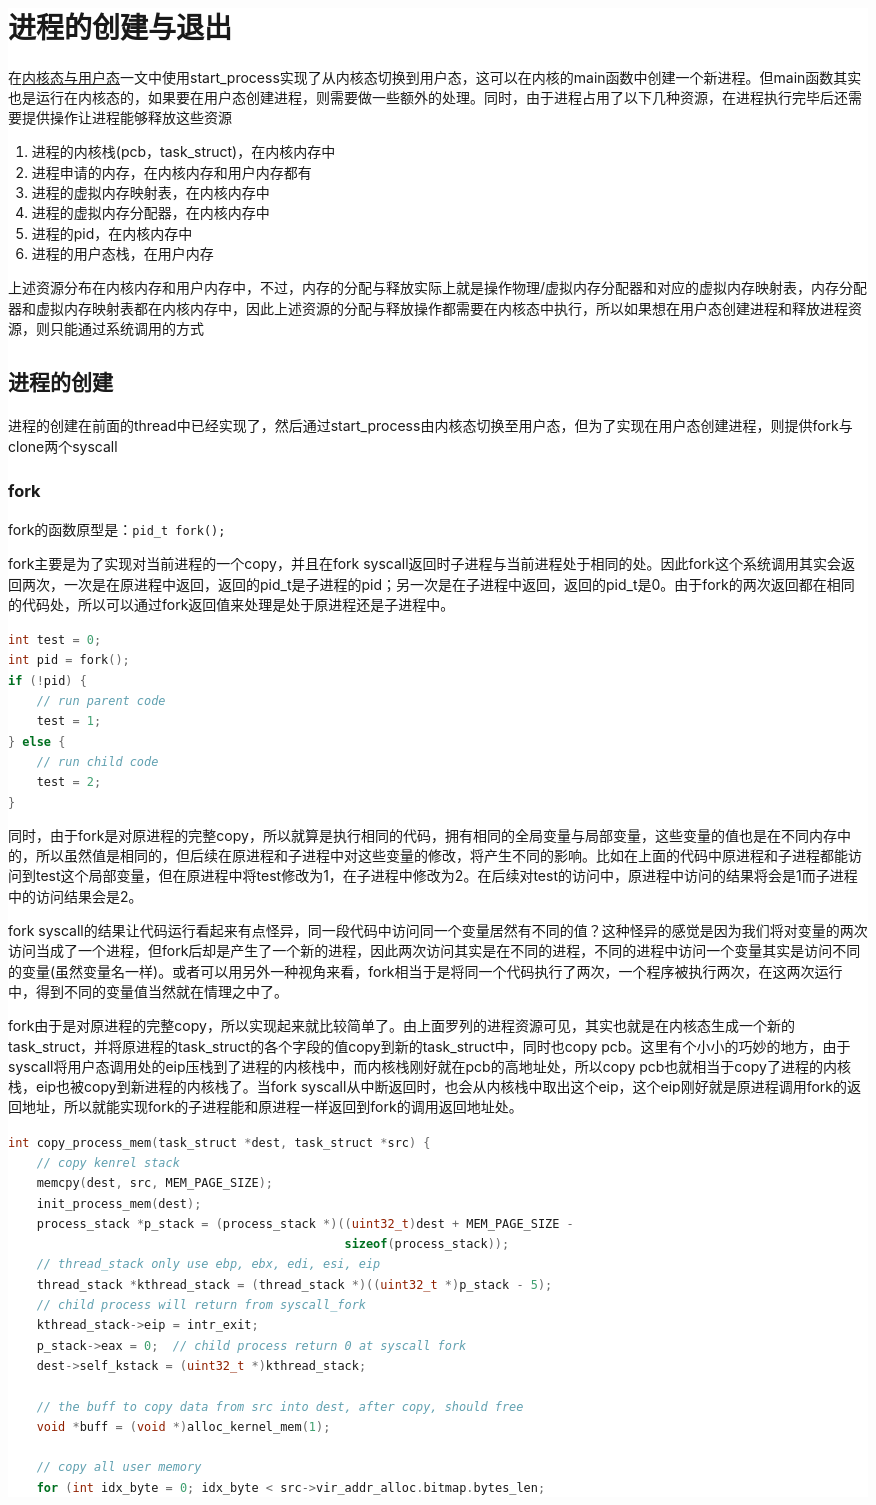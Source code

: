 # 进程的创建与退出
在[内核态与用户态](./kernel_user_mode.md)一文中使用start_process实现了从内核态切换到用户态，这可以在内核的main函数中创建一个新进程。但main函数其实也是运行在内核态的，如果要在用户态创建进程，则需要做一些额外的处理。同时，由于进程占用了以下几种资源，在进程执行完毕后还需要提供操作让进程能够释放这些资源
1. 进程的内核栈(pcb，task_struct)，在内核内存中
2. 进程申请的内存，在内核内存和用户内存都有
3. 进程的虚拟内存映射表，在内核内存中
4. 进程的虚拟内存分配器，在内核内存中
5. 进程的pid，在内核内存中
6. 进程的用户态栈，在用户内存

上述资源分布在内核内存和用户内存中，不过，内存的分配与释放实际上就是操作物理/虚拟内存分配器和对应的虚拟内存映射表，内存分配器和虚拟内存映射表都在内核内存中，因此上述资源的分配与释放操作都需要在内核态中执行，所以如果想在用户态创建进程和释放进程资源，则只能通过系统调用的方式

## 进程的创建
进程的创建在前面的thread中已经实现了，然后通过start_process由内核态切换至用户态，但为了实现在用户态创建进程，则提供fork与clone两个syscall

### fork
fork的函数原型是：`pid_t fork();`

fork主要是为了实现对当前进程的一个copy，并且在fork syscall返回时子进程与当前进程处于相同的处。因此fork这个系统调用其实会返回两次，一次是在原进程中返回，返回的pid_t是子进程的pid；另一次是在子进程中返回，返回的pid_t是0。由于fork的两次返回都在相同的代码处，所以可以通过fork返回值来处理是处于原进程还是子进程中。
```c
int test = 0;
int pid = fork();
if (!pid) {
    // run parent code
    test = 1;
} else {
    // run child code
    test = 2;
}
```
同时，由于fork是对原进程的完整copy，所以就算是执行相同的代码，拥有相同的全局变量与局部变量，这些变量的值也是在不同内存中的，所以虽然值是相同的，但后续在原进程和子进程中对这些变量的修改，将产生不同的影响。比如在上面的代码中原进程和子进程都能访问到test这个局部变量，但在原进程中将test修改为1，在子进程中修改为2。在后续对test的访问中，原进程中访问的结果将会是1而子进程中的访问结果会是2。

fork syscall的结果让代码运行看起来有点怪异，同一段代码中访问同一个变量居然有不同的值？这种怪异的感觉是因为我们将对变量的两次访问当成了一个进程，但fork后却是产生了一个新的进程，因此两次访问其实是在不同的进程，不同的进程中访问一个变量其实是访问不同的变量(虽然变量名一样)。或者可以用另外一种视角来看，fork相当于是将同一个代码执行了两次，一个程序被执行两次，在这两次运行中，得到不同的变量值当然就在情理之中了。

fork由于是对原进程的完整copy，所以实现起来就比较简单了。由上面罗列的进程资源可见，其实也就是在内核态生成一个新的task_struct，并将原进程的task_struct的各个字段的值copy到新的task_struct中，同时也copy pcb。这里有个小小的巧妙的地方，由于syscall将用户态调用处的eip压栈到了进程的内核栈中，而内核栈刚好就在pcb的高地址处，所以copy pcb也就相当于copy了进程的内核栈，eip也被copy到新进程的内核栈了。当fork syscall从中断返回时，也会从内核栈中取出这个eip，这个eip刚好就是原进程调用fork的返回地址，所以就能实现fork的子进程能和原进程一样返回到fork的调用返回地址处。

```c
int copy_process_mem(task_struct *dest, task_struct *src) {
    // copy kenrel stack
    memcpy(dest, src, MEM_PAGE_SIZE);
    init_process_mem(dest);
    process_stack *p_stack = (process_stack *)((uint32_t)dest + MEM_PAGE_SIZE -
                                               sizeof(process_stack));
    // thread_stack only use ebp, ebx, edi, esi, eip
    thread_stack *kthread_stack = (thread_stack *)((uint32_t *)p_stack - 5);
    // child process will return from syscall_fork
    kthread_stack->eip = intr_exit;
    p_stack->eax = 0;  // child process return 0 at syscall fork
    dest->self_kstack = (uint32_t *)kthread_stack;

    // the buff to copy data from src into dest, after copy, should free
    void *buff = (void *)alloc_kernel_mem(1);

    // copy all user memory
    for (int idx_byte = 0; idx_byte < src->vir_addr_alloc.bitmap.bytes_len;
```